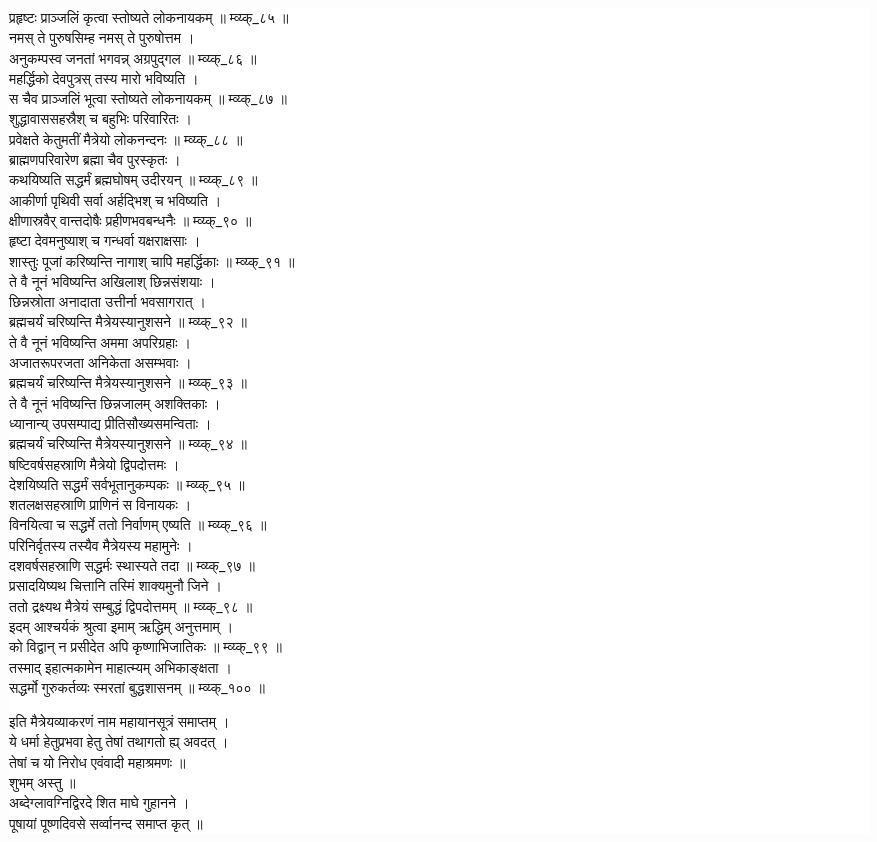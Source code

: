 प्रहृष्टः प्राञ्जलिं कृत्वा स्तोष्यते लोकनायकम् ॥ म्व्य्क्_८५ ॥  
नमस् ते पुरुषसिम्ह नमस् ते पुरुषोत्तम ।  
अनुकम्पस्व जनतां भगवन्न् अग्रपुद्गल ॥ म्व्य्क्_८६ ॥  
महर्द्धिको देवपुत्रस् तस्य मारो भविष्यति ।  
स चैव प्राञ्जलिं भूत्वा स्तोष्यते लोकनायकम् ॥ म्व्य्क्_८७ ॥  
शुद्धावाससहस्रैश् च बहुभिः परिवारितः ।  
प्रवेक्षते केतुमतीं मैत्रेयो लोकनन्दनः ॥ म्व्य्क्_८८ ॥  
ब्राह्मणपरिवारेण ब्रह्मा चैव पुरस्कृतः ।  
कथयिष्यति सद्धर्मं ब्रह्मघोषम् उदीरयन् ॥ म्व्य्क्_८९ ॥  
आकीर्णा पृथिवी सर्वा अर्हद्भिश् च भविष्यति ।  
क्षीणास्रवैर् वान्तदोषैः प्रहीणभवबन्धनैः ॥ म्व्य्क्_९० ॥  
हृष्टा देवमनुष्याश् च गन्धर्वा यक्षराक्षसाः ।  
शास्तुः पूजां करिष्यन्ति नागाश् चापि महर्द्धिकाः ॥ म्व्य्क्_९१ ॥  
ते वै नूनं भविष्यन्ति अखिलाश् छिन्नसंशयाः ।  
छिन्नस्रोता अनादाता उत्तीर्ना भवसागरात् ।  
ब्रह्मचर्यं चरिष्यन्ति मैत्रेयस्यानुशसने ॥ म्व्य्क्_९२ ॥  
ते वै नूनं भविष्यन्ति अममा अपरिग्रहाः ।  
अजातरूपरजता अनिकेता असम्भवाः ।  
ब्रह्मचर्यं चरिष्यन्ति मैत्रेयस्यानुशसने ॥ म्व्य्क्_९३ ॥  
ते वै नूनं भविष्यन्ति छिन्नजालम् अशक्तिकाः ।  
ध्यानान्य् उपसम्पाद्य प्रीतिसौख्यसमन्विताः ।  
ब्रह्मचर्यं चरिष्यन्ति मैत्रेयस्यानुशसने ॥ म्व्य्क्_९४ ॥  
षष्टिवर्षसहस्राणि मैत्रेयो द्विपदोत्तमः ।  
देशयिष्यति सद्धर्मं सर्वभूतानुकम्पकः ॥ म्व्य्क्_९५ ॥  
शतलक्षसहस्राणि प्राणिनं स विनायकः ।  
विनयित्वा च सद्धर्मे ततो निर्वाणम् एष्यति ॥ म्व्य्क्_९६ ॥  
परिनिर्वृतस्य तस्यैव मैत्रेयस्य महामुनेः ।  
दशवर्षसहस्राणि सद्धर्मः स्थास्यते तदा ॥ म्व्य्क्_९७ ॥  
प्रसादयिष्यथ चित्तानि तस्मिं शाक्यमुनौ जिने ।  
ततो द्रक्ष्यथ मैत्रेयं सम्बुद्धं द्विपदोत्तमम् ॥ म्व्य्क्_९८ ॥  
इदम् आश्चर्यकं श्रुत्वा इमाम् ऋद्धिम् अनुत्तमाम् ।  
को विद्वान् न प्रसीदेत अपि कृष्णाभिजातिकः ॥ म्व्य्क्_९९ ॥  
तस्माद् इहात्मकामेन माहात्म्यम् अभिकाङ्क्षता ।  
सद्धर्मो गुरुकर्तव्यः स्मरतां बुद्धशासनम् ॥ म्व्य्क्_१०० ॥  
    
इति मैत्रेयव्याकरणं नाम महायानसूत्रं समाप्तम् ।  
ये धर्मा हेतुप्रभवा हेतु तेषां तथागतो ह्य् अवदत् ।  
तेषां च यो निरोध एवंवादी महाश्रमणः ॥  
शुभम् अस्तु ॥  
अब्देग्लावग्निद्विरदे शित माघे गुहानने ।  
पूषायां पूष्णदिवसे सर्व्वानन्द समाप्त कृत् ॥

